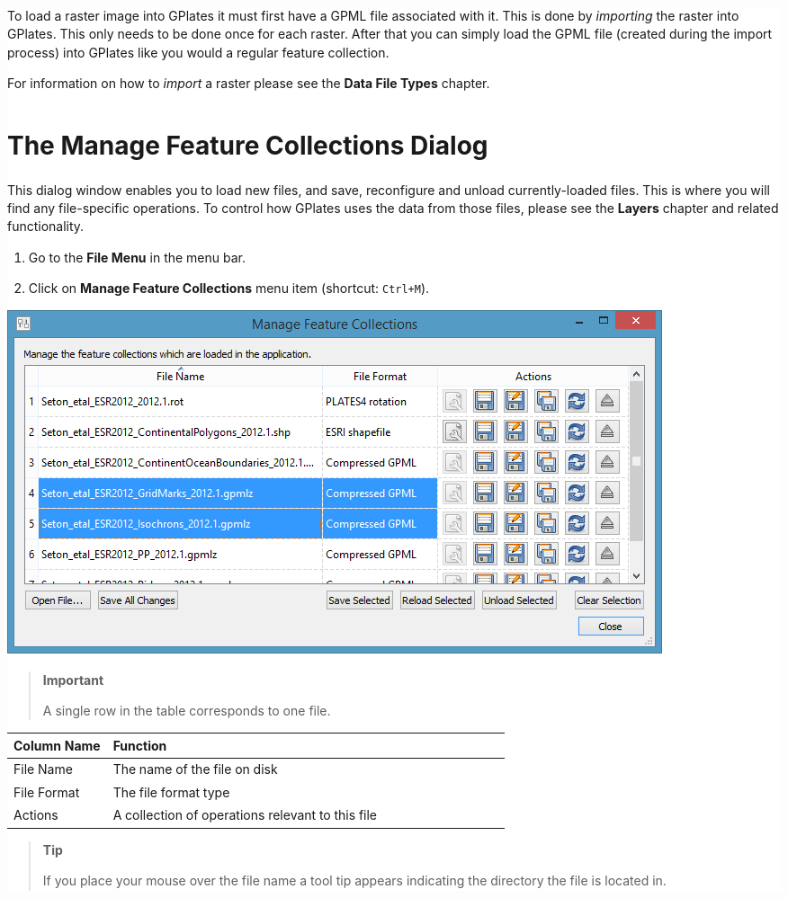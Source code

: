 To load a raster image into GPlates it must first have a GPML file associated with it. This is done by *importing* the raster into GPlates. This only needs to be done once for each raster. After that you can simply load the GPML file (created during the import process) into GPlates like you would a regular feature collection.

For information on how to *import* a raster please see the **Data File Types** chapter.

The Manage Feature Collections Dialog
=====================================

This dialog window enables you to load new files, and save, reconfigure and unload currently-loaded files. This is where you will find any file-specific operations. To control how GPlates uses the data from those files, please see the **Layers** chapter and related functionality.

1.  Go to the **File Menu** in the menu bar.

2.  Click on **Manage Feature Collections** menu item (shortcut: `Ctrl+M`).

![](screenshots/ManageFeatureCollections.png)

> **Important**
>
> A single row in the table corresponds to one file.

<table><colgroup><col style="width: 20%" /><col style="width: 80%" /></colgroup><thead><tr class="header"><th style="text-align: left;">Column Name</th><th style="text-align: left;">Function</th></tr></thead><tbody><tr class="odd"><td style="text-align: left;">File Name</td><td style="text-align: left;">The name of the file on disk</td></tr><tr class="even"><td style="text-align: left;">File Format</td><td style="text-align: left;">The file format type</td></tr><tr class="odd"><td style="text-align: left;">Actions</td><td style="text-align: left;">A collection of operations relevant to this file</td></tr></tbody></table>

> **Tip**
>
> If you place your mouse over the file name a tool tip appears indicating the directory the file is located in.
